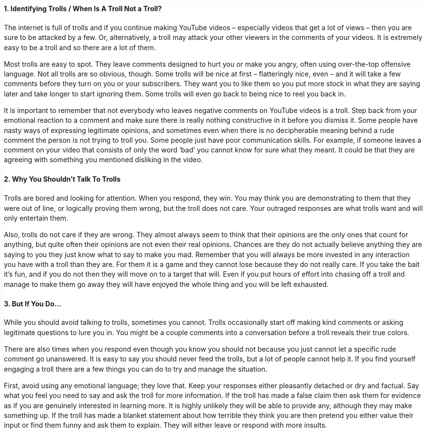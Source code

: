 #### 1\. Identifying Trolls / When Is A Troll Not a Troll?

 The internet is full of trolls and if you continue making YouTube videos – especially videos that get a lot of views – then you are sure to be attacked by a few. Or, alternatively, a troll may attack your other viewers in the comments of your videos. It is extremely easy to be a troll and so there are a lot of them.

 Most trolls are easy to spot. They leave comments designed to hurt you or make you angry, often using over-the-top offensive language. Not all trolls are so obvious, though. Some trolls will be nice at first – flatteringly nice, even – and it will take a few comments before they turn on you or your subscribers. They want you to like them so you put more stock in what they are saying later and take longer to start ignoring them. Some trolls will even go back to being nice to reel you back in.

 It is important to remember that not everybody who leaves negative comments on YouTube videos is a troll. Step back from your emotional reaction to a comment and make sure there is really nothing constructive in it before you dismiss it. Some people have nasty ways of expressing legitimate opinions, and sometimes even when there is no decipherable meaning behind a rude comment the person is not trying to troll you. Some people just have poor communication skills. For example, if someone leaves a comment on your video that consists of only the word ‘bad’ you cannot know for sure what they meant. It could be that they are agreeing with something you mentioned disliking in the video.

#### 2\. Why You Shouldn’t Talk To Trolls

 Trolls are bored and looking for attention. When you respond, they win. You may think you are demonstrating to them that they were out of line, or logically proving them wrong, but the troll does not care. Your outraged responses are what trolls want and will only entertain them.

 Also, trolls do not care if they are wrong. They almost always seem to think that their opinions are the only ones that count for anything, but quite often their opinions are not even their real opinions. Chances are they do not actually believe anything they are saying to you they just know what to say to make you mad. Remember that you will always be more invested in any interaction you have with a troll than they are. For them it is a game and they cannot lose because they do not really care. If you take the bait it’s fun, and if you do not then they will move on to a target that will. Even if you put hours of effort into chasing off a troll and manage to make them go away they will have enjoyed the whole thing and you will be left exhausted.

#### 3\. But If You Do…

 While you should avoid talking to trolls, sometimes you cannot. Trolls occasionally start off making kind comments or asking legitimate questions to lure you in. You might be a couple comments into a conversation before a troll reveals their true colors.

 There are also times when you respond even though you know you should not because you just cannot let a specific rude comment go unanswered. It is easy to say you should never feed the trolls, but a lot of people cannot help it. If you find yourself engaging a troll there are a few things you can do to try and manage the situation.

 First, avoid using any emotional language; they love that. Keep your responses either pleasantly detached or dry and factual. Say what you feel you need to say and ask the troll for more information. If the troll has made a false claim then ask them for evidence as if you are genuinely interested in learning more. It is highly unlikely they will be able to provide any, although they may make something up. If the troll has made a blanket statement about how terrible they think you are then pretend you either value their input or find them funny and ask them to explain. They will either leave or respond with more insults.

